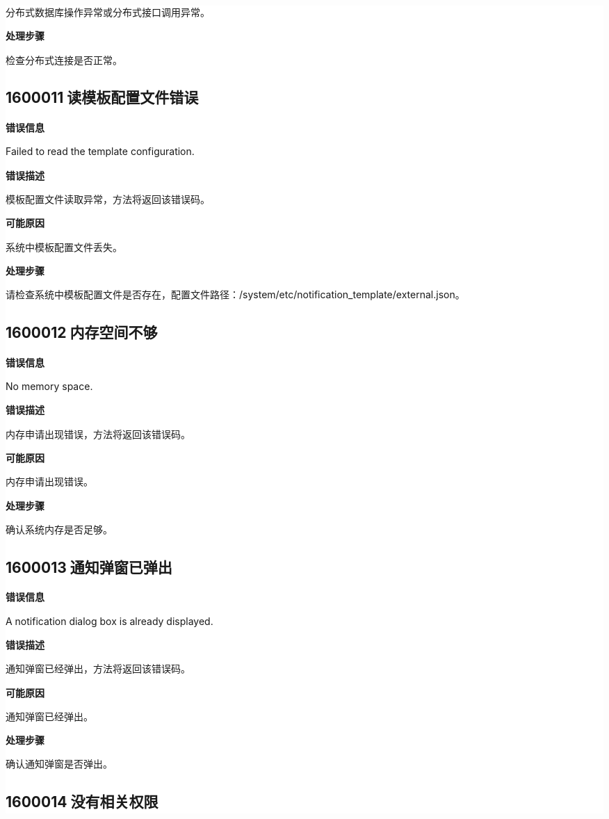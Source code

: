 分布式数据库操作异常或分布式接口调用异常。

**处理步骤**

检查分布式连接是否正常。

## 1600011 读模板配置文件错误

**错误信息**

Failed to read the template configuration.

**错误描述**

模板配置文件读取异常，方法将返回该错误码。

**可能原因**

系统中模板配置文件丢失。

**处理步骤**

请检查系统中模板配置文件是否存在，配置文件路径：/system/etc/notification_template/external.json。

## 1600012 内存空间不够

**错误信息**

No memory space.

**错误描述**

内存申请出现错误，方法将返回该错误码。

**可能原因**

内存申请出现错误。

**处理步骤**

确认系统内存是否足够。

## 1600013 通知弹窗已弹出

**错误信息**

A notification dialog box is already displayed.

**错误描述**

通知弹窗已经弹出，方法将返回该错误码。

**可能原因**

通知弹窗已经弹出。

**处理步骤**

确认通知弹窗是否弹出。


## 1600014 没有相关权限
